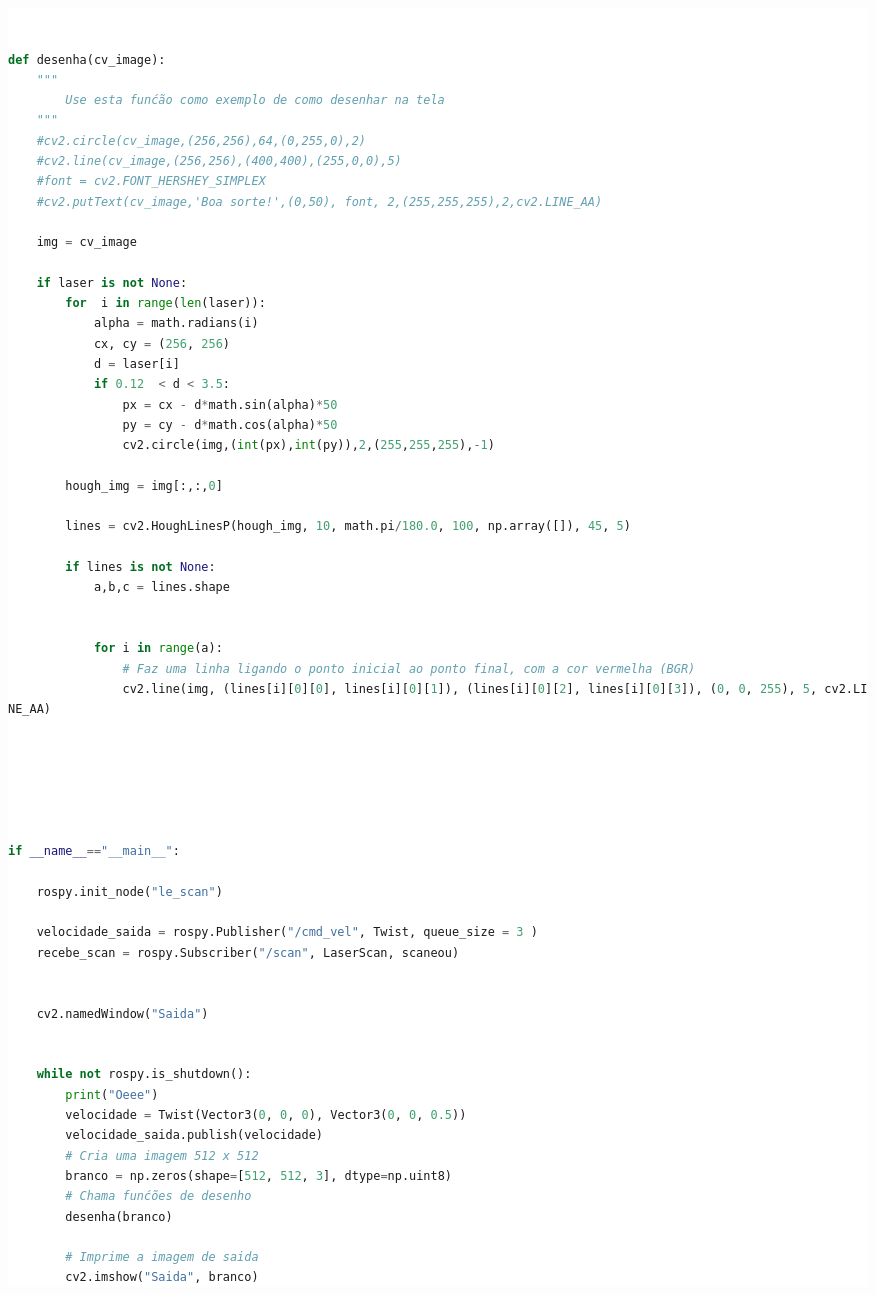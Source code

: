 ```python


def desenha(cv_image):
    """
        Use esta funćão como exemplo de como desenhar na tela
    """
    #cv2.circle(cv_image,(256,256),64,(0,255,0),2)
    #cv2.line(cv_image,(256,256),(400,400),(255,0,0),5)
    #font = cv2.FONT_HERSHEY_SIMPLEX
    #cv2.putText(cv_image,'Boa sorte!',(0,50), font, 2,(255,255,255),2,cv2.LINE_AA)

    img = cv_image 

    if laser is not None:
        for  i in range(len(laser)):
            alpha = math.radians(i)
            cx, cy = (256, 256)
            d = laser[i]
            if 0.12  < d < 3.5:
                px = cx - d*math.sin(alpha)*50
                py = cy - d*math.cos(alpha)*50
                cv2.circle(img,(int(px),int(py)),2,(255,255,255),-1)
    
        hough_img = img[:,:,0]

        lines = cv2.HoughLinesP(hough_img, 10, math.pi/180.0, 100, np.array([]), 45, 5)

        if lines is not None: 
            a,b,c = lines.shape


            for i in range(a):
                # Faz uma linha ligando o ponto inicial ao ponto final, com a cor vermelha (BGR)
                cv2.line(img, (lines[i][0][0], lines[i][0][1]), (lines[i][0][2], lines[i][0][3]), (0, 0, 255), 5, cv2.LINE_AA)






if __name__=="__main__":

    rospy.init_node("le_scan")

    velocidade_saida = rospy.Publisher("/cmd_vel", Twist, queue_size = 3 )
    recebe_scan = rospy.Subscriber("/scan", LaserScan, scaneou)


    cv2.namedWindow("Saida")


    while not rospy.is_shutdown():
        print("Oeee")
        velocidade = Twist(Vector3(0, 0, 0), Vector3(0, 0, 0.5))
        velocidade_saida.publish(velocidade)
        # Cria uma imagem 512 x 512
        branco = np.zeros(shape=[512, 512, 3], dtype=np.uint8)
        # Chama funćões de desenho
        desenha(branco)

        # Imprime a imagem de saida
        cv2.imshow("Saida", branco)
```